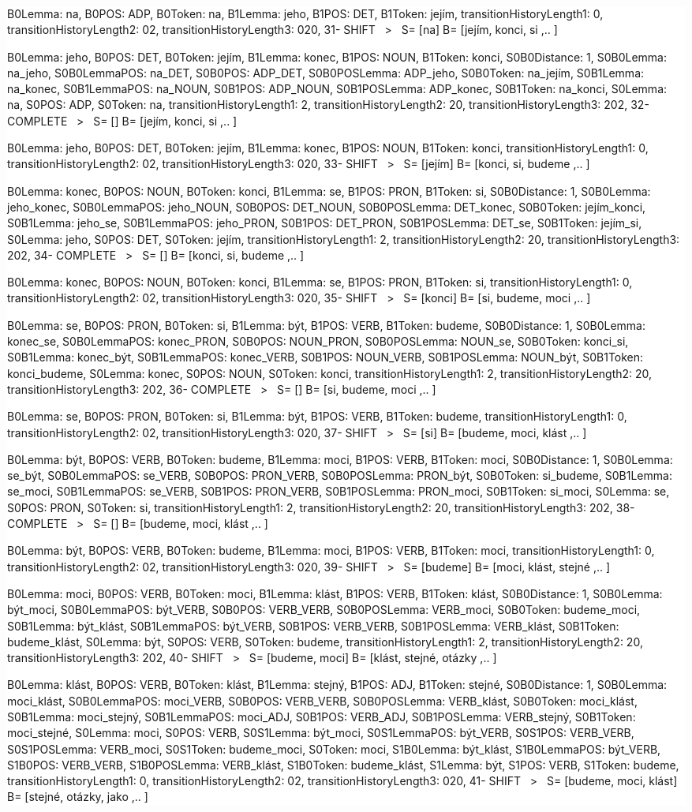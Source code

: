 B0Lemma: na, B0POS: ADP, B0Token: na, B1Lemma: jeho, B1POS: DET, B1Token: jejím, transitionHistoryLength1: 0, transitionHistoryLength2: 02, transitionHistoryLength3: 020, 31- SHIFT&nbsp;&nbsp;&nbsp;>&nbsp;&nbsp;&nbsp;S= [na]   B= [jejím, konci, si ,.. ]

B0Lemma: jeho, B0POS: DET, B0Token: jejím, B1Lemma: konec, B1POS: NOUN, B1Token: konci, S0B0Distance: 1, S0B0Lemma: na_jeho, S0B0LemmaPOS: na_DET, S0B0POS: ADP_DET, S0B0POSLemma: ADP_jeho, S0B0Token: na_jejím, S0B1Lemma: na_konec, S0B1LemmaPOS: na_NOUN, S0B1POS: ADP_NOUN, S0B1POSLemma: ADP_konec, S0B1Token: na_konci, S0Lemma: na, S0POS: ADP, S0Token: na, transitionHistoryLength1: 2, transitionHistoryLength2: 20, transitionHistoryLength3: 202, 32- COMPLETE&nbsp;&nbsp;&nbsp;>&nbsp;&nbsp;&nbsp;S= []   B= [jejím, konci, si ,.. ]

B0Lemma: jeho, B0POS: DET, B0Token: jejím, B1Lemma: konec, B1POS: NOUN, B1Token: konci, transitionHistoryLength1: 0, transitionHistoryLength2: 02, transitionHistoryLength3: 020, 33- SHIFT&nbsp;&nbsp;&nbsp;>&nbsp;&nbsp;&nbsp;S= [jejím]   B= [konci, si, budeme ,.. ]

B0Lemma: konec, B0POS: NOUN, B0Token: konci, B1Lemma: se, B1POS: PRON, B1Token: si, S0B0Distance: 1, S0B0Lemma: jeho_konec, S0B0LemmaPOS: jeho_NOUN, S0B0POS: DET_NOUN, S0B0POSLemma: DET_konec, S0B0Token: jejím_konci, S0B1Lemma: jeho_se, S0B1LemmaPOS: jeho_PRON, S0B1POS: DET_PRON, S0B1POSLemma: DET_se, S0B1Token: jejím_si, S0Lemma: jeho, S0POS: DET, S0Token: jejím, transitionHistoryLength1: 2, transitionHistoryLength2: 20, transitionHistoryLength3: 202, 34- COMPLETE&nbsp;&nbsp;&nbsp;>&nbsp;&nbsp;&nbsp;S= []   B= [konci, si, budeme ,.. ]

B0Lemma: konec, B0POS: NOUN, B0Token: konci, B1Lemma: se, B1POS: PRON, B1Token: si, transitionHistoryLength1: 0, transitionHistoryLength2: 02, transitionHistoryLength3: 020, 35- SHIFT&nbsp;&nbsp;&nbsp;>&nbsp;&nbsp;&nbsp;S= [konci]   B= [si, budeme, moci ,.. ]

B0Lemma: se, B0POS: PRON, B0Token: si, B1Lemma: být, B1POS: VERB, B1Token: budeme, S0B0Distance: 1, S0B0Lemma: konec_se, S0B0LemmaPOS: konec_PRON, S0B0POS: NOUN_PRON, S0B0POSLemma: NOUN_se, S0B0Token: konci_si, S0B1Lemma: konec_být, S0B1LemmaPOS: konec_VERB, S0B1POS: NOUN_VERB, S0B1POSLemma: NOUN_být, S0B1Token: konci_budeme, S0Lemma: konec, S0POS: NOUN, S0Token: konci, transitionHistoryLength1: 2, transitionHistoryLength2: 20, transitionHistoryLength3: 202, 36- COMPLETE&nbsp;&nbsp;&nbsp;>&nbsp;&nbsp;&nbsp;S= []   B= [si, budeme, moci ,.. ]

B0Lemma: se, B0POS: PRON, B0Token: si, B1Lemma: být, B1POS: VERB, B1Token: budeme, transitionHistoryLength1: 0, transitionHistoryLength2: 02, transitionHistoryLength3: 020, 37- SHIFT&nbsp;&nbsp;&nbsp;>&nbsp;&nbsp;&nbsp;S= [si]   B= [budeme, moci, klást ,.. ]

B0Lemma: být, B0POS: VERB, B0Token: budeme, B1Lemma: moci, B1POS: VERB, B1Token: moci, S0B0Distance: 1, S0B0Lemma: se_být, S0B0LemmaPOS: se_VERB, S0B0POS: PRON_VERB, S0B0POSLemma: PRON_být, S0B0Token: si_budeme, S0B1Lemma: se_moci, S0B1LemmaPOS: se_VERB, S0B1POS: PRON_VERB, S0B1POSLemma: PRON_moci, S0B1Token: si_moci, S0Lemma: se, S0POS: PRON, S0Token: si, transitionHistoryLength1: 2, transitionHistoryLength2: 20, transitionHistoryLength3: 202, 38- COMPLETE&nbsp;&nbsp;&nbsp;>&nbsp;&nbsp;&nbsp;S= []   B= [budeme, moci, klást ,.. ]

B0Lemma: být, B0POS: VERB, B0Token: budeme, B1Lemma: moci, B1POS: VERB, B1Token: moci, transitionHistoryLength1: 0, transitionHistoryLength2: 02, transitionHistoryLength3: 020, 39- SHIFT&nbsp;&nbsp;&nbsp;>&nbsp;&nbsp;&nbsp;S= [budeme]   B= [moci, klást, stejné ,.. ]

B0Lemma: moci, B0POS: VERB, B0Token: moci, B1Lemma: klást, B1POS: VERB, B1Token: klást, S0B0Distance: 1, S0B0Lemma: být_moci, S0B0LemmaPOS: být_VERB, S0B0POS: VERB_VERB, S0B0POSLemma: VERB_moci, S0B0Token: budeme_moci, S0B1Lemma: být_klást, S0B1LemmaPOS: být_VERB, S0B1POS: VERB_VERB, S0B1POSLemma: VERB_klást, S0B1Token: budeme_klást, S0Lemma: být, S0POS: VERB, S0Token: budeme, transitionHistoryLength1: 2, transitionHistoryLength2: 20, transitionHistoryLength3: 202, 40- SHIFT&nbsp;&nbsp;&nbsp;>&nbsp;&nbsp;&nbsp;S= [budeme, moci]   B= [klást, stejné, otázky ,.. ]

B0Lemma: klást, B0POS: VERB, B0Token: klást, B1Lemma: stejný, B1POS: ADJ, B1Token: stejné, S0B0Distance: 1, S0B0Lemma: moci_klást, S0B0LemmaPOS: moci_VERB, S0B0POS: VERB_VERB, S0B0POSLemma: VERB_klást, S0B0Token: moci_klást, S0B1Lemma: moci_stejný, S0B1LemmaPOS: moci_ADJ, S0B1POS: VERB_ADJ, S0B1POSLemma: VERB_stejný, S0B1Token: moci_stejné, S0Lemma: moci, S0POS: VERB, S0S1Lemma: být_moci, S0S1LemmaPOS: být_VERB, S0S1POS: VERB_VERB, S0S1POSLemma: VERB_moci, S0S1Token: budeme_moci, S0Token: moci, S1B0Lemma: být_klást, S1B0LemmaPOS: být_VERB, S1B0POS: VERB_VERB, S1B0POSLemma: VERB_klást, S1B0Token: budeme_klást, S1Lemma: být, S1POS: VERB, S1Token: budeme, transitionHistoryLength1: 0, transitionHistoryLength2: 02, transitionHistoryLength3: 020, 41- SHIFT&nbsp;&nbsp;&nbsp;>&nbsp;&nbsp;&nbsp;S= [budeme, moci, klást]   B= [stejné, otázky, jako ,.. ]
